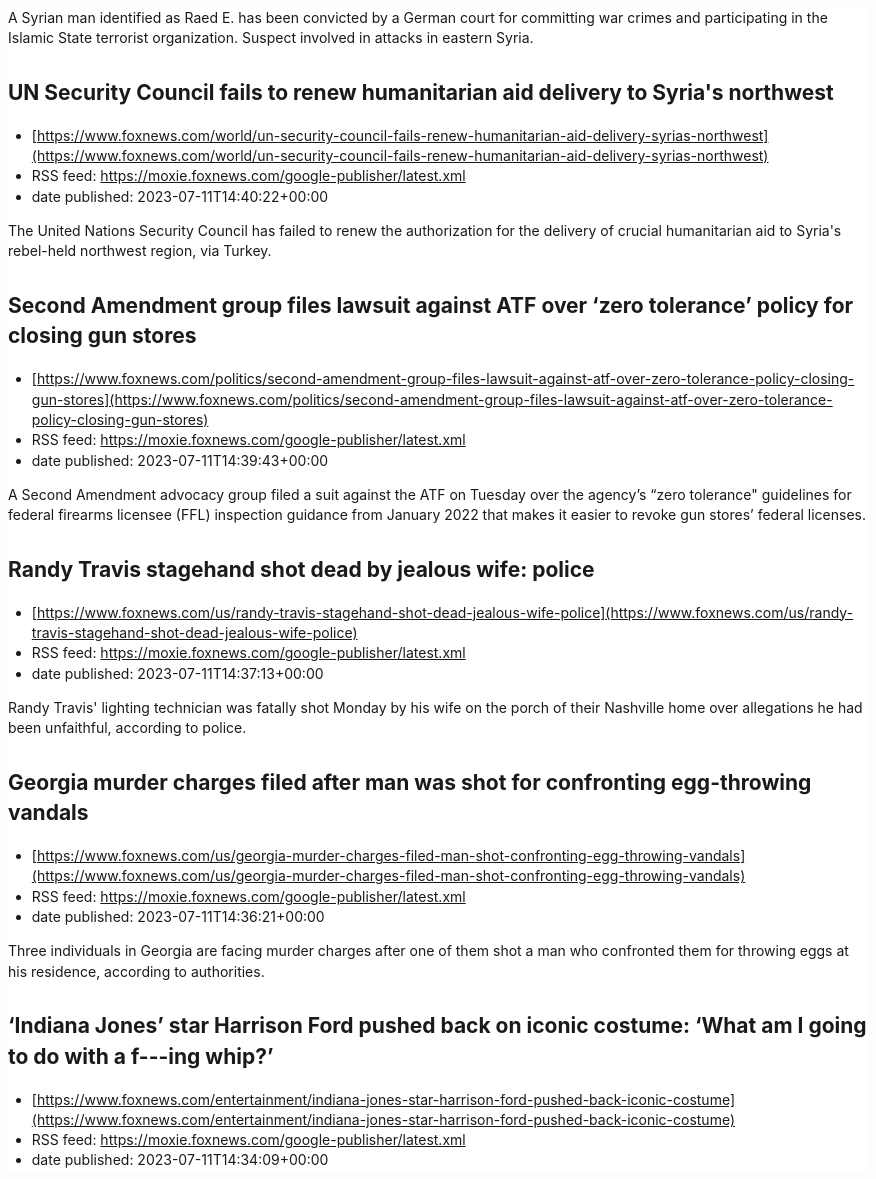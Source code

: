 A Syrian man identified as Raed E. has been convicted by a German court for committing war crimes and participating in the Islamic State terrorist organization. Suspect involved in attacks in eastern Syria.

## UN Security Council fails to renew humanitarian aid delivery to Syria's northwest
 - [https://www.foxnews.com/world/un-security-council-fails-renew-humanitarian-aid-delivery-syrias-northwest](https://www.foxnews.com/world/un-security-council-fails-renew-humanitarian-aid-delivery-syrias-northwest)
 - RSS feed: https://moxie.foxnews.com/google-publisher/latest.xml
 - date published: 2023-07-11T14:40:22+00:00

The United Nations Security Council has failed to renew the authorization for the delivery of crucial humanitarian aid to Syria&apos;s rebel-held northwest region, via Turkey.

## Second Amendment group files lawsuit against ATF over ‘zero tolerance’ policy for closing gun stores
 - [https://www.foxnews.com/politics/second-amendment-group-files-lawsuit-against-atf-over-zero-tolerance-policy-closing-gun-stores](https://www.foxnews.com/politics/second-amendment-group-files-lawsuit-against-atf-over-zero-tolerance-policy-closing-gun-stores)
 - RSS feed: https://moxie.foxnews.com/google-publisher/latest.xml
 - date published: 2023-07-11T14:39:43+00:00

A Second Amendment advocacy group filed a suit against the ATF on Tuesday over the agency’s “zero tolerance&quot; guidelines for federal firearms licensee (FFL) inspection guidance from January 2022 that makes it easier to revoke gun stores’ federal licenses.

## Randy Travis stagehand shot dead by jealous wife: police
 - [https://www.foxnews.com/us/randy-travis-stagehand-shot-dead-jealous-wife-police](https://www.foxnews.com/us/randy-travis-stagehand-shot-dead-jealous-wife-police)
 - RSS feed: https://moxie.foxnews.com/google-publisher/latest.xml
 - date published: 2023-07-11T14:37:13+00:00

Randy Travis&apos; lighting technician was fatally shot Monday by his wife on the porch of their Nashville home over allegations he had been unfaithful, according to police.

## Georgia murder charges filed after man was shot for confronting egg-throwing vandals
 - [https://www.foxnews.com/us/georgia-murder-charges-filed-man-shot-confronting-egg-throwing-vandals](https://www.foxnews.com/us/georgia-murder-charges-filed-man-shot-confronting-egg-throwing-vandals)
 - RSS feed: https://moxie.foxnews.com/google-publisher/latest.xml
 - date published: 2023-07-11T14:36:21+00:00

Three individuals in Georgia are facing murder charges after one of them shot a man who confronted them for throwing eggs at his residence, according to authorities.

## ‘Indiana Jones’ star Harrison Ford pushed back on iconic costume: ‘What am I going to do with a f---ing whip?’
 - [https://www.foxnews.com/entertainment/indiana-jones-star-harrison-ford-pushed-back-iconic-costume](https://www.foxnews.com/entertainment/indiana-jones-star-harrison-ford-pushed-back-iconic-costume)
 - RSS feed: https://moxie.foxnews.com/google-publisher/latest.xml
 - date published: 2023-07-11T14:34:09+00:00

